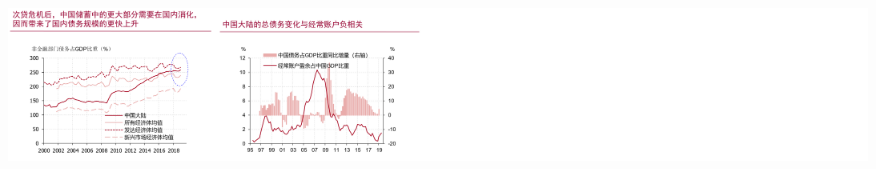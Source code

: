 <img src="myimages\image-20200524102432556.png" alt="image-20200524102432556" style="zoom: 20%;" /> <img src="myimages\image-20200524102823580.png" alt="image-20200524102823580" style="zoom:20%;" />
